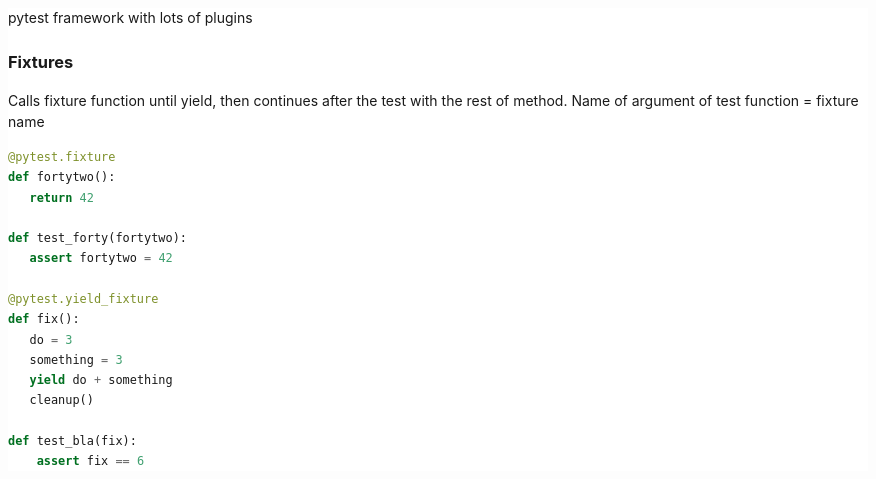 pytest framework with lots of plugins

### Fixtures

Calls fixture function until yield, then continues after the test with the rest of method.
Name of argument of test function = fixture name

```python
@pytest.fixture
def fortytwo():
   return 42

def test_forty(fortytwo):
   assert fortytwo = 42
   
@pytest.yield_fixture
def fix():
   do = 3
   something = 3
   yield do + something
   cleanup()
   
def test_bla(fix):
    assert fix == 6
```

